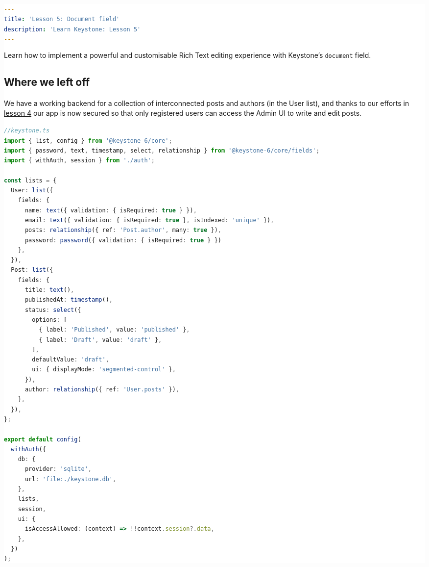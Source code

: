 ```yaml
---
title: 'Lesson 5: Document field'
description: 'Learn Keystone: Lesson 5'
---
```

Learn how to implement a powerful and customisable Rich Text editing experience with Keystone’s `document` field.

## Where we left off

We have a working backend for a collection of interconnected posts and authors (in the User list), and thanks to our efforts in [lesson 4](/docs/walkthroughs/lesson-4) our app is now secured so that only registered users can access the Admin UI to write and edit posts.

```ts
//keystone.ts
import { list, config } from '@keystone-6/core';
import { password, text, timestamp, select, relationship } from '@keystone-6/core/fields';
import { withAuth, session } from './auth';

const lists = {
  User: list({
    fields: {
      name: text({ validation: { isRequired: true } }),
      email: text({ validation: { isRequired: true }, isIndexed: 'unique' }),
      posts: relationship({ ref: 'Post.author', many: true }),
      password: password({ validation: { isRequired: true } })
    },
  }),
  Post: list({
    fields: {
      title: text(),
      publishedAt: timestamp(),
      status: select({
        options: [
          { label: 'Published', value: 'published' },
          { label: 'Draft', value: 'draft' },
        ],
        defaultValue: 'draft',
        ui: { displayMode: 'segmented-control' },
      }),
      author: relationship({ ref: 'User.posts' }),
    },
  }),
};

export default config(
  withAuth({
    db: {
      provider: 'sqlite',
      url: 'file:./keystone.db',
    },
    lists,
    session,
    ui: {
      isAccessAllowed: (context) => !!context.session?.data,
    },
  })
);
```

